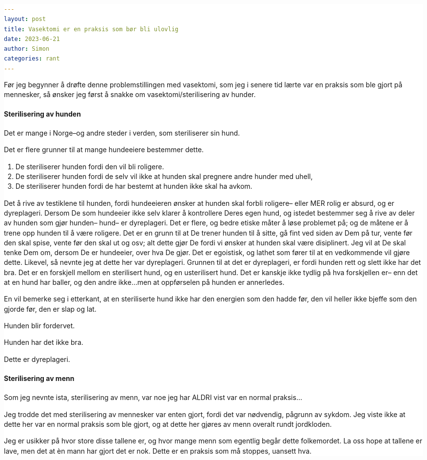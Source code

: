 ```yaml
---
layout: post 
title: Vasektomi er en praksis som bør bli ulovlig
date: 2023-06-21
author: Simon
categories: rant 
---
```

Før jeg begynner å drøfte denne problemstillingen med vasektomi, som jeg i senere tid lærte var en praksis som ble gjort på mennesker, så ønsker jeg først å snakke om vasektomi/sterilisering av hunder.

#### Sterilisering av hunden 

Det er mange i Norge–og andre steder i verden, som steriliserer sin hund.

Det er flere grunner til at mange hundeeiere bestemmer dette.

1. De steriliserer hunden fordi den vil bli roligere. 
2. De steriliserer hunden fordi de selv vil ikke at hunden skal pregnere andre hunder med uhell, 
3. De steriliserer hunden fordi de har bestemt at hunden ikke skal ha avkom. 

Det å rive av testiklene til hunden, fordi hundeeieren ønsker at hunden skal forbli roligere– eller MER rolig er absurd, og er dyreplageri. Dersom De som hundeeier ikke selv klarer å kontrollere Deres egen hund, og istedet bestemmer seg å rive av deler av hunden som gjør hunden– hund– er dyreplageri. Det er flere, og bedre etiske måter å løse problemet på; og de måtene er å trene opp hunden til å være roligere. Det er en grunn til at De trener hunden til å sitte, gå fint ved siden av Dem på tur, vente før den skal spise, vente før den skal ut og osv; alt dette gjør De fordi vi ønsker at hunden skal være disiplinert. Jeg vil at De skal tenke Dem om, dersom De er hundeeier, over hva De gjør. Det er egoistisk, og lathet som fører til at en vedkommende vil gjøre dette. Likevel, så nevnte jeg at dette her var dyreplageri. Grunnen til at det er dyreplageri, er fordi hunden rett og slett ikke har det bra. Det er en forskjell mellom en sterilisert hund, og en usterilisert hund. Det er kanskje ikke tydlig på hva forskjellen er– enn det at en hund har baller, og den andre ikke...men at oppførselen på hunden er annerledes. 

En vil bemerke seg i etterkant, at en steriliserte hund ikke har den energien som den hadde før, den vil heller ikke bjeffe som den gjorde før, den er slap og lat. 

Hunden blir fordervet. 

Hunden har det ikke bra.

Dette er dyreplageri. 

#### Sterilisering av menn 

Som jeg nevnte ista, sterilisering av menn, var noe jeg har ALDRI vist var en normal praksis...

Jeg trodde det med sterilisering av mennesker var enten gjort, fordi det var nødvendig, pågrunn av sykdom. Jeg viste ikke at dette her var en normal praksis som ble gjort, og at dette her gjøres av menn overalt rundt jordkloden. 

Jeg er usikker på hvor store disse tallene er, og hvor mange menn som egentlig begår dette folkemordet. La oss hope at tallene er lave, men det at èn mann har gjort det er nok. Dette er en praksis som må stoppes, uansett hva. 
